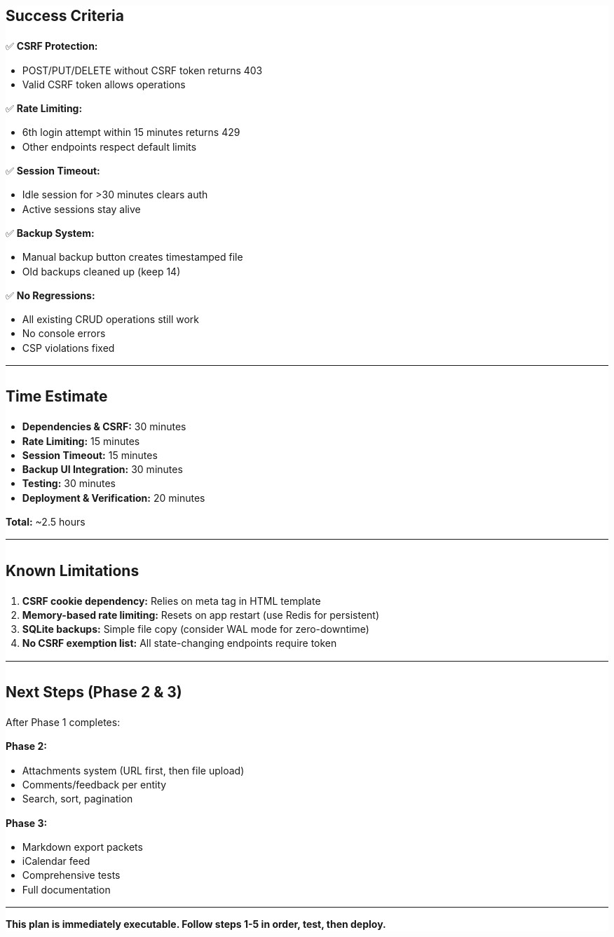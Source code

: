 ## Success Criteria

✅ **CSRF Protection:**
- POST/PUT/DELETE without CSRF token returns 403
- Valid CSRF token allows operations

✅ **Rate Limiting:**
- 6th login attempt within 15 minutes returns 429
- Other endpoints respect default limits

✅ **Session Timeout:**
- Idle session for >30 minutes clears auth
- Active sessions stay alive

✅ **Backup System:**
- Manual backup button creates timestamped file
- Old backups cleaned up (keep 14)

✅ **No Regressions:**
- All existing CRUD operations still work
- No console errors
- CSP violations fixed

---

## Time Estimate

- **Dependencies & CSRF:** 30 minutes
- **Rate Limiting:** 15 minutes
- **Session Timeout:** 15 minutes
- **Backup UI Integration:** 30 minutes
- **Testing:** 30 minutes
- **Deployment & Verification:** 20 minutes

**Total:** ~2.5 hours

---

## Known Limitations

1. **CSRF cookie dependency:** Relies on meta tag in HTML template
2. **Memory-based rate limiting:** Resets on app restart (use Redis for persistent)
3. **SQLite backups:** Simple file copy (consider WAL mode for zero-downtime)
4. **No CSRF exemption list:** All state-changing endpoints require token

---

## Next Steps (Phase 2 & 3)

After Phase 1 completes:

**Phase 2:**
- Attachments system (URL first, then file upload)
- Comments/feedback per entity
- Search, sort, pagination

**Phase 3:**
- Markdown export packets
- iCalendar feed
- Comprehensive tests
- Full documentation

---

**This plan is immediately executable. Follow steps 1-5 in order, test, then deploy.**
